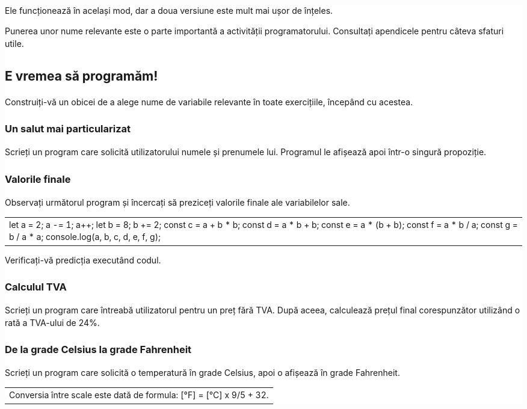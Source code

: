 
Ele funcționează în același mod, dar a doua versiune este mult mai ușor de înțeles.

Punerea unor nume relevante este o parte importantă a activității programatorului. Consultați apendicele pentru câteva sfaturi utile.

## **E vremea să programăm!**

Construiți-vă un obicei de a alege nume de variabile relevante în toate exercițiile, începând cu acestea.

### Un salut mai particularizat

Scrieți un program care solicită utilizatorului numele și prenumele lui. Programul le afișează apoi într-o singură propoziție.

### Valorile finale

Observați următorul program și încercați să preziceți valorile finale ale variabilelor sale.

<table>
  <tr>
    <td>let a = 2;
a -= 1;
a++;
let b = 8;
b += 2;
const c = a + b * b;
const d = a * b + b;
const e = a * (b + b);
const f = a * b / a;
const g = b / a * a;
console.log(a, b, c, d, e, f, g);</td>
  </tr>
</table>


Verificați-vă predicția executând codul.

### Calculul TVA

Scrieți un program care întreabă utilizatorul pentru un preț fără TVA. După aceea, calculează prețul final corespunzător utilizând o rată a TVA-ului de 24%.

### De la grade Celsius la grade Fahrenheit

Scrieți un program care solicită o temperatură în grade Celsius, apoi o afișează în grade Fahrenheit.

<table>
  <tr>
    <td>Conversia între scale este dată de formula: [°F] = [°C] x 9/5 + 32.</td>
  </tr>
</table>
